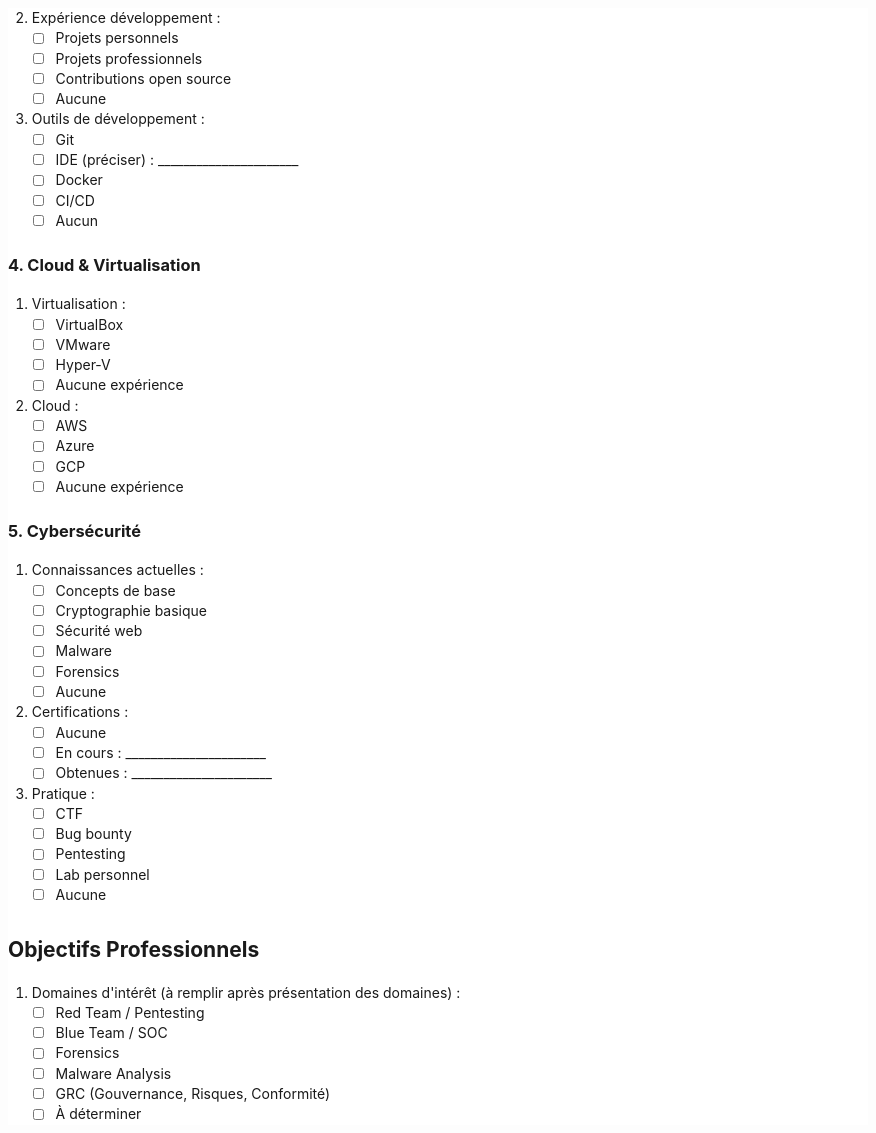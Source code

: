 2. Expérience développement :
   - [ ] Projets personnels
   - [ ] Projets professionnels
   - [ ] Contributions open source
   - [ ] Aucune

3. Outils de développement :
   - [ ] Git
   - [ ] IDE (préciser) : ______________________
   - [ ] Docker
   - [ ] CI/CD
   - [ ] Aucun

### 4. Cloud & Virtualisation

1. Virtualisation :
   - [ ] VirtualBox
   - [ ] VMware
   - [ ] Hyper-V
   - [ ] Aucune expérience

2. Cloud :
   - [ ] AWS
   - [ ] Azure
   - [ ] GCP
   - [ ] Aucune expérience

### 5. Cybersécurité

1. Connaissances actuelles :
   - [ ] Concepts de base
   - [ ] Cryptographie basique
   - [ ] Sécurité web
   - [ ] Malware
   - [ ] Forensics
   - [ ] Aucune

2. Certifications :
   - [ ] Aucune
   - [ ] En cours : ______________________
   - [ ] Obtenues : ______________________

3. Pratique :
   - [ ] CTF
   - [ ] Bug bounty
   - [ ] Pentesting
   - [ ] Lab personnel
   - [ ] Aucune

## Objectifs Professionnels

1. Domaines d'intérêt (à remplir après présentation des domaines) :
   - [ ] Red Team / Pentesting
   - [ ] Blue Team / SOC
   - [ ] Forensics
   - [ ] Malware Analysis
   - [ ] GRC (Gouvernance, Risques, Conformité)
   - [ ] À déterminer
